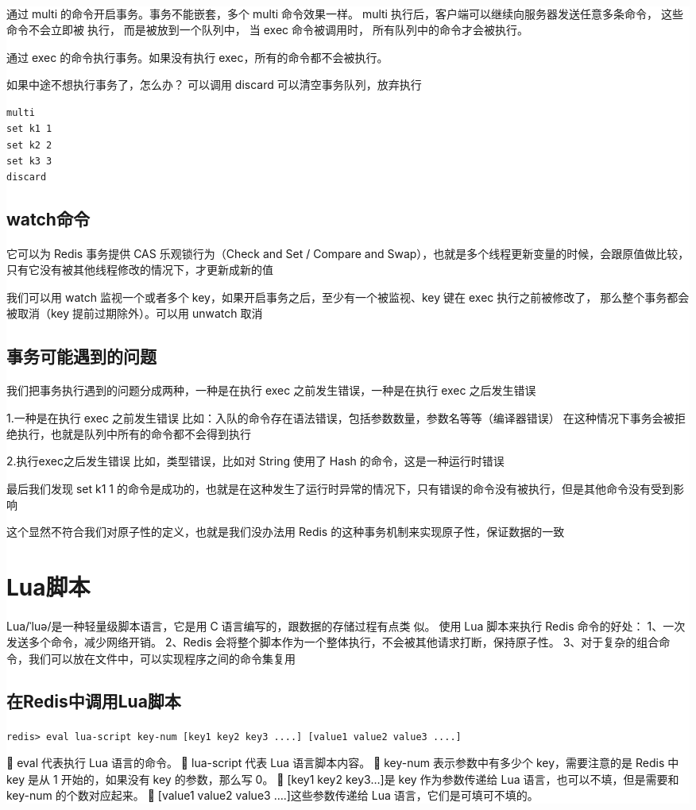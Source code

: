 通过 multi 的命令开启事务。事务不能嵌套，多个 multi 命令效果一样。
multi 执行后，客户端可以继续向服务器发送任意多条命令， 这些命令不会立即被
执行， 而是被放到一个队列中， 当 exec 命令被调用时， 所有队列中的命令才会被执行。

通过 exec 的命令执行事务。如果没有执行 exec，所有的命令都不会被执行。

如果中途不想执行事务了，怎么办？
可以调用 discard 可以清空事务队列，放弃执行

```
multi
set k1 1
set k2 2
set k3 3
discard
```

## watch命令

它可以为 Redis 事务提供 CAS 乐观锁行为（Check and Set / Compare and Swap），也就是多个线程更新变量的时候，会跟原值做比较，只有它没有被其他线程修改的情况下，才更新成新的值

我们可以用 watch 监视一个或者多个 key，如果开启事务之后，至少有一个被监视、key 键在 exec 执行之前被修改了， 那么整个事务都会被取消（key 提前过期除外）。可以用 unwatch 取消

## 事务可能遇到的问题

我们把事务执行遇到的问题分成两种，一种是在执行 exec 之前发生错误，一种是在执行 exec 之后发生错误

1.一种是在执行 exec 之前发生错误
比如：入队的命令存在语法错误，包括参数数量，参数名等等（编译器错误）
在这种情况下事务会被拒绝执行，也就是队列中所有的命令都不会得到执行

2.执行exec之后发生错误
比如，类型错误，比如对 String 使用了 Hash 的命令，这是一种运行时错误

最后我们发现 set k1 1 的命令是成功的，也就是在这种发生了运行时异常的情况下，只有错误的命令没有被执行，但是其他命令没有受到影响

这个显然不符合我们对原子性的定义，也就是我们没办法用 Redis 的这种事务机制来实现原子性，保证数据的一致

# Lua脚本

Lua/ˈluə/是一种轻量级脚本语言，它是用 C 语言编写的，跟数据的存储过程有点类
似。 使用 Lua 脚本来执行 Redis 命令的好处：
1、一次发送多个命令，减少网络开销。
2、Redis 会将整个脚本作为一个整体执行，不会被其他请求打断，保持原子性。
3、对于复杂的组合命令，我们可以放在文件中，可以实现程序之间的命令集复用

## 在Redis中调用Lua脚本

```
redis> eval lua-script key-num [key1 key2 key3 ....] [value1 value2 value3 ....]
```

 eval 代表执行 Lua 语言的命令。
 lua-script 代表 Lua 语言脚本内容。
 key-num 表示参数中有多少个 key，需要注意的是 Redis 中 key 是从 1 开始的，如果没有 key 的参数，那么写 0。
 [key1 key2 key3…]是 key 作为参数传递给 Lua 语言，也可以不填，但是需要和 key-num 的个数对应起来。
 [value1 value2 value3 ….]这些参数传递给 Lua 语言，它们是可填可不填的。
